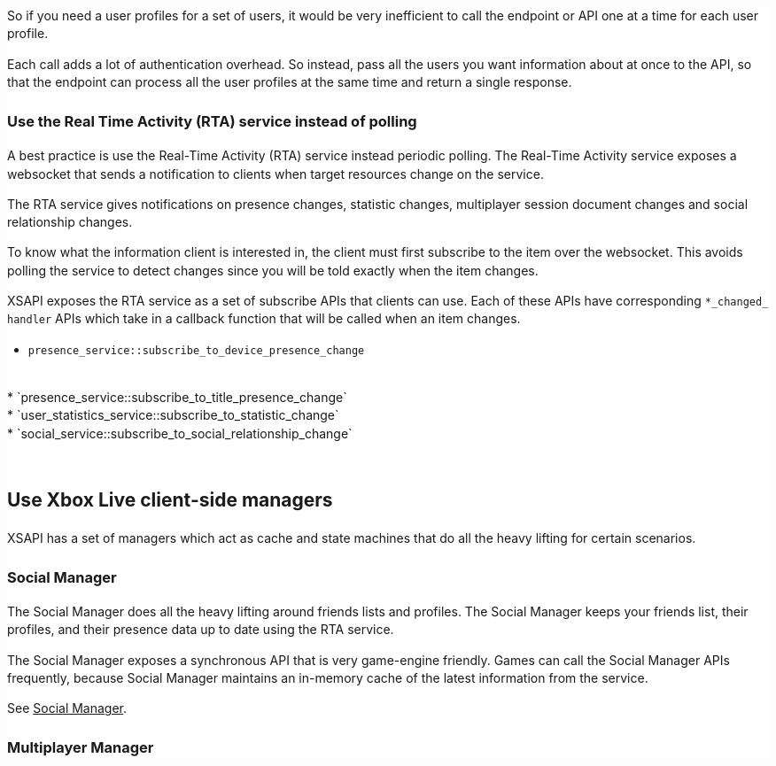 So if you need a user profiles for a set of users, it would be very inefficient to call the endpoint or API one at a time for each user profile.

Each call adds a lot of authentication overhead.
So instead, pass all the users you want information about at once to the API, so that the endpoint can process all the user profiles at the same time and return a single response.


### Use the Real Time Activity (RTA) service instead of polling

A best practice is use the Real-Time Activity (RTA) service instead periodic polling.
The Real-Time Activity service exposes a websocket that sends a notification to clients when target resources change on the service.

The RTA service gives notifications on presence changes, statistic changes, multiplayer session document changes and social relationship changes.

To know what the information client is interested in, the client must first subscribe to the item over the websocket.
This avoids polling the service to detect changes since you will be told exactly when the item changes.

XSAPI exposes the RTA service as a set of subscribe APIs that clients can use.
Each of these APIs have corresponding `*_changed_handler` APIs which take in a callback function that will be called when an item changes.

* `presence_service::subscribe_to_device_presence_change`
<br>
* `presence_service::subscribe_to_title_presence_change`
<br>
* `user_statistics_service::subscribe_to_statistic_change`
<br>
* `social_service::subscribe_to_social_relationship_change`
<br>
 

## Use Xbox Live client-side managers

XSAPI has a set of managers which act as cache and state machines that do all the heavy lifting for certain scenarios.


### Social Manager

The Social Manager does all the heavy lifting around friends lists and profiles.
The Social Manager keeps your friends list, their profiles, and their presence data up to date using the RTA service.

The Social Manager exposes a synchronous API that is very game-engine friendly.
Games can call the Social Manager APIs frequently, because Social Manager maintains an in-memory cache of the latest information from the service.

See [Social Manager](../../features/social/social-manager/live-social-manager-nav.md).


### Multiplayer Manager
